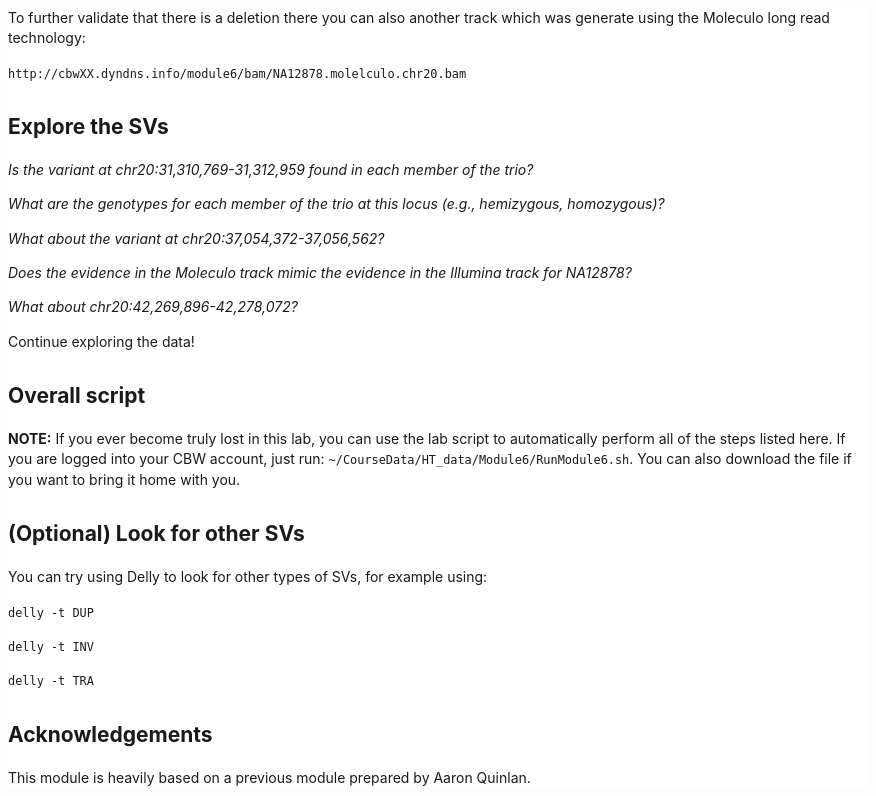 
To further validate that there is a deletion there you can also another track which was generate using the Moleculo long read technology:

<pre><code>http://cbwXX.dyndns.info/module6/bam/NA12878.molelculo.chr20.bam
</code></pre>

## Explore the SVs
<a name="explore"></a>

*Is the variant at chr20:31,310,769-31,312,959 found in each member of the trio?*

*What are the genotypes for each member of the trio at this locus (e.g., hemizygous, homozygous)?*

*What about the variant at chr20:37,054,372-37,056,562?*

*Does the evidence in the Moleculo track mimic the evidence in the Illumina track for NA12878?*

*What about chr20:42,269,896-42,278,072?*

Continue exploring the data!

<a name="script"></a>
## Overall script

**NOTE:** If you ever become truly lost in this lab, you can use the lab script to automatically perform all of the steps listed here. If you are logged into your CBW account, just run: `~/CourseData/HT_data/Module6/RunModule6.sh`. You can also download the file if you want to bring it home with you. 

## (Optional) Look for other SVs
<a name="otherSV"></a>

You can try using Delly to look for other types of SVs, for example using:

`delly -t DUP`

`delly -t INV`

`delly -t TRA`


## Acknowledgements
<a name="ackno"></a>

This module is heavily based on a previous module prepared by Aaron Quinlan. 